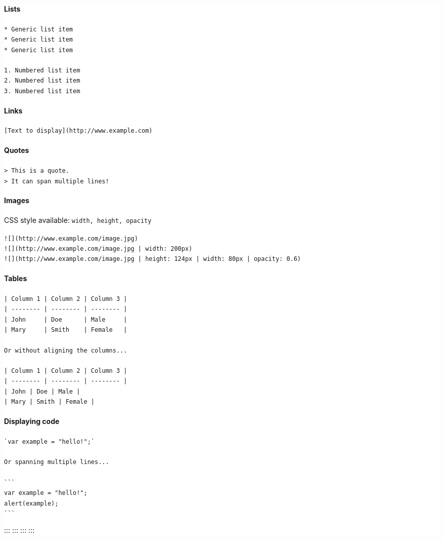 #### Lists

    * Generic list item
    * Generic list item
    * Generic list item

    1. Numbered list item
    2. Numbered list item
    3. Numbered list item

#### Links

    [Text to display](http://www.example.com)

#### Quotes

    > This is a quote.
    > It can span multiple lines!

#### Images

CSS style available: `width, height, opacity`

    ![](http://www.example.com/image.jpg)
    ![](http://www.example.com/image.jpg | width: 200px)
    ![](http://www.example.com/image.jpg | height: 124px | width: 80px | opacity: 0.6)

#### Tables

    | Column 1 | Column 2 | Column 3 |
    | -------- | -------- | -------- |
    | John     | Doe      | Male     |
    | Mary     | Smith    | Female   |

    Or without aligning the columns...

    | Column 1 | Column 2 | Column 3 |
    | -------- | -------- | -------- |
    | John | Doe | Male |
    | Mary | Smith | Female |

#### Displaying code

    `var example = "hello!";`

    Or spanning multiple lines...

    ```
    var example = "hello!";
    alert(example);
    ```
:::
:::
:::
:::
